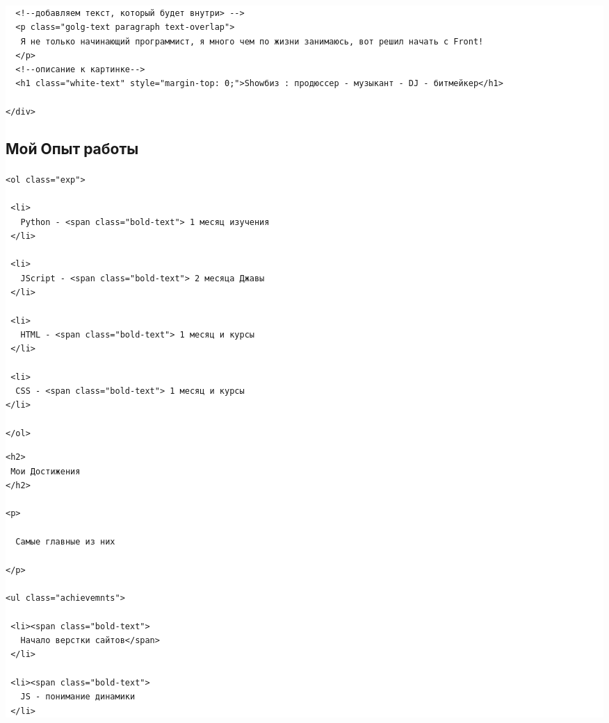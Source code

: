       <!--добавляем текст, который будет внутри> -->
      <p class="golg-text paragraph text-overlap">
       Я не только начинающий программист, я много чем по жизни занимаюсь, вот решил начать с Front!
      </p>
      <!--описание к картинке-->
      <h1 class="white-text" style="margin-top: 0;">Showбиз : продюссер - музыкант - DJ - битмейкер</h1>       
    
    </div>

  </div>
      
  <div class="block1" id="experience">
  

   <h2>
     Мой Опыт работы
    </h2>

    <ol class="exp">
    
     <li>
       Python - <span class="bold-text"> 1 месяц изучения 
     </li>

     <li>
       JScript - <span class="bold-text"> 2 месяца Джавы
     </li>

     <li>
       HTML - <span class="bold-text"> 1 месяц и курсы
     </li>

     <li>
      CSS - <span class="bold-text"> 1 месяц и курсы
    </li>

    </ol>

  </div>

  <div class="block1 no-padding-top" id="achhievemnts">
  

    <h2>
     Мои Достижения
    </h2>

    <p>
      
      Самые главные из них

    </p>

    <ul class="achievemnts">

     <li><span class="bold-text">
       Начало верстки сайтов</span>
     </li>

     <li><span class="bold-text">
       JS - понимание динамики 
     </li>
